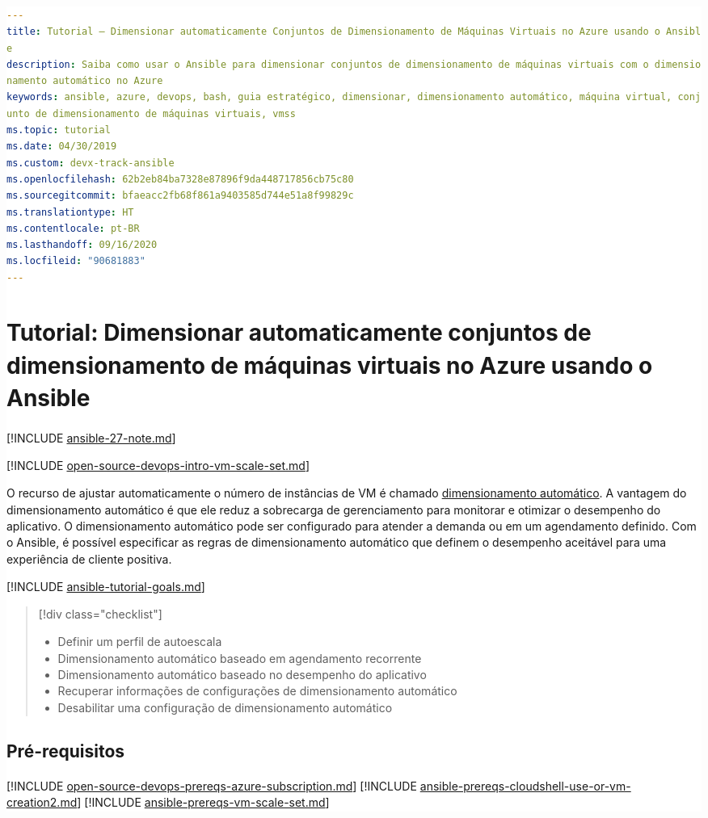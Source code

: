 ```yaml
---
title: Tutorial – Dimensionar automaticamente Conjuntos de Dimensionamento de Máquinas Virtuais no Azure usando o Ansible
description: Saiba como usar o Ansible para dimensionar conjuntos de dimensionamento de máquinas virtuais com o dimensionamento automático no Azure
keywords: ansible, azure, devops, bash, guia estratégico, dimensionar, dimensionamento automático, máquina virtual, conjunto de dimensionamento de máquinas virtuais, vmss
ms.topic: tutorial
ms.date: 04/30/2019
ms.custom: devx-track-ansible
ms.openlocfilehash: 62b2eb84ba7328e87896f9da448717856cb75c80
ms.sourcegitcommit: bfaeacc2fb68f861a9403585d744e51a8f99829c
ms.translationtype: HT
ms.contentlocale: pt-BR
ms.lasthandoff: 09/16/2020
ms.locfileid: "90681883"
---
```

# <a name="tutorial-autoscale-virtual-machine-scale-sets-in-azure-using-ansible"></a>Tutorial: Dimensionar automaticamente conjuntos de dimensionamento de máquinas virtuais no Azure usando o Ansible

[!INCLUDE [ansible-27-note.md](includes/ansible-27-note.md)]

[!INCLUDE [open-source-devops-intro-vm-scale-set.md](../includes/open-source-devops-intro-vm-scale-set.md)]

O recurso de ajustar automaticamente o número de instâncias de VM é chamado [dimensionamento automático](/azure/virtual-machine-scale-sets/virtual-machine-scale-sets-autoscale-overview). A vantagem do dimensionamento automático é que ele reduz a sobrecarga de gerenciamento para monitorar e otimizar o desempenho do aplicativo. O dimensionamento automático pode ser configurado para atender a demanda ou em um agendamento definido. Com o Ansible, é possível especificar as regras de dimensionamento automático que definem o desempenho aceitável para uma experiência de cliente positiva.

[!INCLUDE [ansible-tutorial-goals.md](includes/ansible-tutorial-goals.md)]

> [!div class="checklist"]
>
> * Definir um perfil de autoescala
> * Dimensionamento automático baseado em agendamento recorrente
> * Dimensionamento automático baseado no desempenho do aplicativo
> * Recuperar informações de configurações de dimensionamento automático 
> * Desabilitar uma configuração de dimensionamento automático

## <a name="prerequisites"></a>Pré-requisitos

[!INCLUDE [open-source-devops-prereqs-azure-subscription.md](../includes/open-source-devops-prereqs-azure-subscription.md)]
[!INCLUDE [ansible-prereqs-cloudshell-use-or-vm-creation2.md](includes/ansible-prereqs-cloudshell-use-or-vm-creation2.md)] 
[!INCLUDE [ansible-prereqs-vm-scale-set.md](includes/ansible-prereqs-vm-scale-set.md)]
